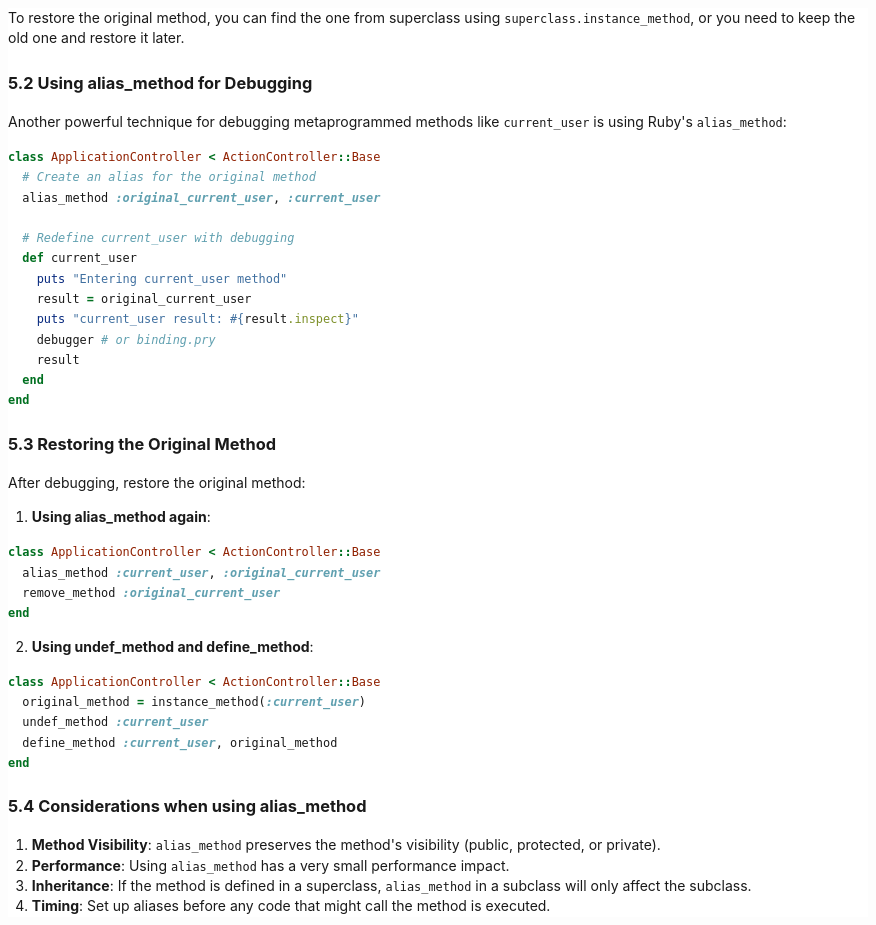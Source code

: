 To restore the original method, you can find the one from superclass using `superclass.instance_method`, or you need to keep the old one and restore it later.

### 5.2 Using alias_method for Debugging

Another powerful technique for debugging metaprogrammed methods like `current_user` is using Ruby's `alias_method`:

```ruby
class ApplicationController < ActionController::Base
  # Create an alias for the original method
  alias_method :original_current_user, :current_user

  # Redefine current_user with debugging
  def current_user
    puts "Entering current_user method"
    result = original_current_user
    puts "current_user result: #{result.inspect}"
    debugger # or binding.pry
    result
  end
end
```

### 5.3 Restoring the Original Method

After debugging, restore the original method:

1. **Using alias_method again**:

```ruby
class ApplicationController < ActionController::Base
  alias_method :current_user, :original_current_user
  remove_method :original_current_user
end
```

2. **Using undef_method and define_method**:

```ruby
class ApplicationController < ActionController::Base
  original_method = instance_method(:current_user)
  undef_method :current_user
  define_method :current_user, original_method
end
```

### 5.4 Considerations when using alias_method

1. **Method Visibility**: `alias_method` preserves the method's visibility (public, protected, or private).
2. **Performance**: Using `alias_method` has a very small performance impact.
3. **Inheritance**: If the method is defined in a superclass, `alias_method` in a subclass will only affect the subclass.
4. **Timing**: Set up aliases before any code that might call the method is executed.

